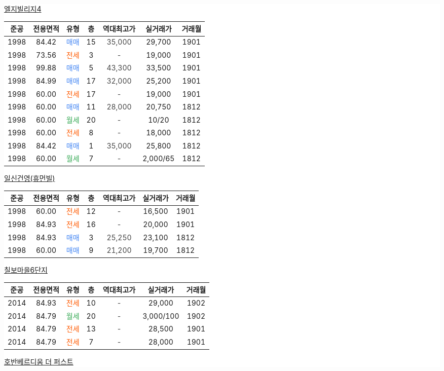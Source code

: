 [엘지빌리지4](https://search.naver.com/search.naver?query=%EA%B2%BD%EA%B8%B0%EB%8F%84+%EC%88%98%EC%9B%90%EC%8B%9C+%EA%B6%8C%EC%84%A0%EA%B5%AC+%EA%B8%88%EA%B3%A1%EB%8F%99+%EC%97%98%EC%A7%80%EB%B9%8C%EB%A6%AC%EC%A7%804)

|준공|전용면적|유형|층|역대최고가|실거래가|거래월|
|:---:|:---:|:---:|:---:|:---:|:---:|:---:|
|1998|84.42|<span style="color:#4285f3">매매</span>|15|<span style="color:#444444">35,000</span>|29,700|1901|
|1998|73.56|<span style="color:#ff5a00">전세</span>|3|<span style="color:#444444">-</span>|19,000|1901|
|1998|99.88|<span style="color:#4285f3">매매</span>|5|<span style="color:#444444">43,300</span>|33,500|1901|
|1998|84.99|<span style="color:#4285f3">매매</span>|17|<span style="color:#444444">32,000</span>|25,200|1901|
|1998|60.00|<span style="color:#ff5a00">전세</span>|17|<span style="color:#444444">-</span>|19,000|1901|
|1998|60.00|<span style="color:#4285f3">매매</span>|11|<span style="color:#444444">28,000</span>|20,750|1812|
|1998|60.00|<span style="color:#34a853">월세</span>|20|<span style="color:#444444">-</span>|10/20|1812|
|1998|60.00|<span style="color:#ff5a00">전세</span>|8|<span style="color:#444444">-</span>|18,000|1812|
|1998|84.42|<span style="color:#4285f3">매매</span>|1|<span style="color:#444444">35,000</span>|25,800|1812|
|1998|60.00|<span style="color:#34a853">월세</span>|7|<span style="color:#444444">-</span>|2,000/65|1812|

[일신건영(휴먼빌)](https://search.naver.com/search.naver?query=%EA%B2%BD%EA%B8%B0%EB%8F%84+%EC%88%98%EC%9B%90%EC%8B%9C+%EA%B6%8C%EC%84%A0%EA%B5%AC+%EA%B8%88%EA%B3%A1%EB%8F%99+%EC%9D%BC%EC%8B%A0%EA%B1%B4%EC%98%81%28%ED%9C%B4%EB%A8%BC%EB%B9%8C%29)

|준공|전용면적|유형|층|역대최고가|실거래가|거래월|
|:---:|:---:|:---:|:---:|:---:|:---:|:---:|
|1998|60.00|<span style="color:#ff5a00">전세</span>|12|<span style="color:#444444">-</span>|16,500|1901|
|1998|84.93|<span style="color:#ff5a00">전세</span>|16|<span style="color:#444444">-</span>|20,000|1901|
|1998|84.93|<span style="color:#4285f3">매매</span>|3|<span style="color:#444444">25,250</span>|23,100|1812|
|1998|60.00|<span style="color:#4285f3">매매</span>|9|<span style="color:#444444">21,200</span>|19,700|1812|

[칠보마을6단지](https://search.naver.com/search.naver?query=%EA%B2%BD%EA%B8%B0%EB%8F%84+%EC%88%98%EC%9B%90%EC%8B%9C+%EA%B6%8C%EC%84%A0%EA%B5%AC+%EA%B8%88%EA%B3%A1%EB%8F%99+%EC%B9%A0%EB%B3%B4%EB%A7%88%EC%9D%846%EB%8B%A8%EC%A7%80)

|준공|전용면적|유형|층|역대최고가|실거래가|거래월|
|:---:|:---:|:---:|:---:|:---:|:---:|:---:|
|2014|84.93|<span style="color:#ff5a00">전세</span>|10|<span style="color:#444444">-</span>|29,000|1902|
|2014|84.79|<span style="color:#34a853">월세</span>|20|<span style="color:#444444">-</span>|3,000/100|1902|
|2014|84.79|<span style="color:#ff5a00">전세</span>|13|<span style="color:#444444">-</span>|28,500|1901|
|2014|84.79|<span style="color:#ff5a00">전세</span>|7|<span style="color:#444444">-</span>|28,000|1901|

[호반베르디움 더 퍼스트](https://search.naver.com/search.naver?query=%EA%B2%BD%EA%B8%B0%EB%8F%84+%EC%88%98%EC%9B%90%EC%8B%9C+%EA%B6%8C%EC%84%A0%EA%B5%AC+%EA%B8%88%EA%B3%A1%EB%8F%99+%ED%98%B8%EB%B0%98%EB%B2%A0%EB%A5%B4%EB%94%94%EC%9B%80+%EB%8D%94+%ED%8D%BC%EC%8A%A4%ED%8A%B8)

